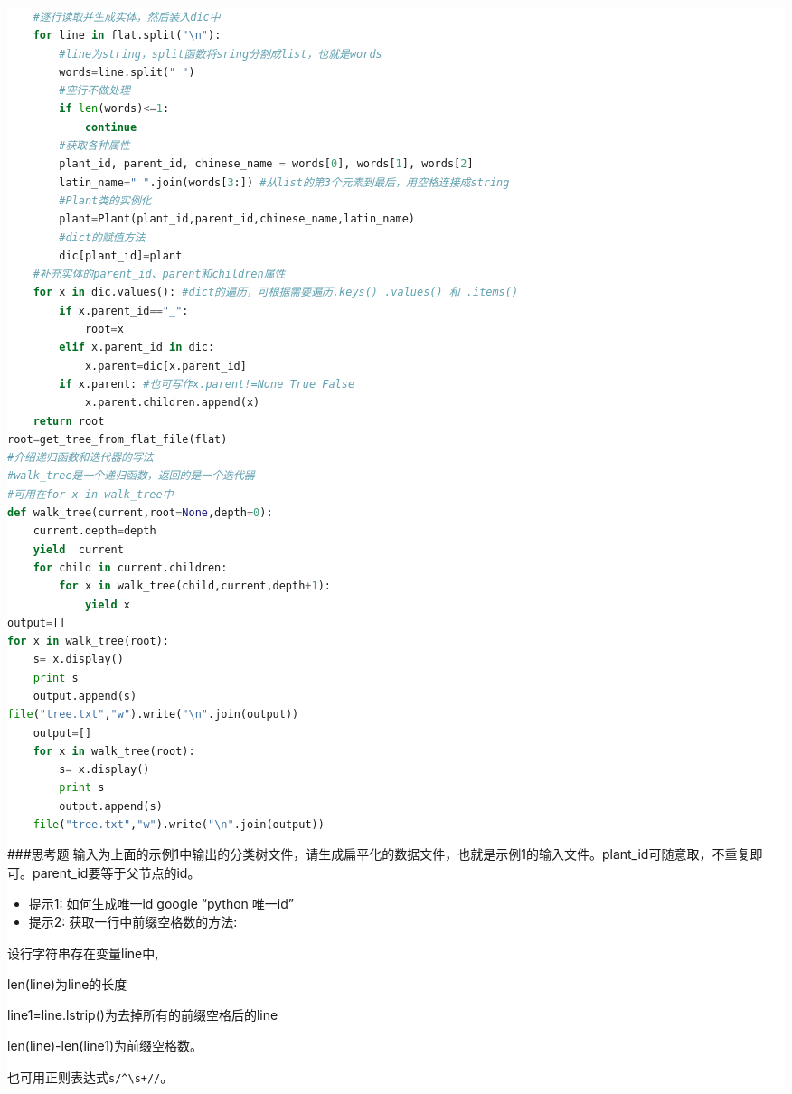 ```python
	#逐行读取并生成实体，然后装入dic中
	for line in flat.split("\n"):
		#line为string，split函数将sring分割成list，也就是words
		words=line.split(" ")
		#空行不做处理
		if len(words)<=1: 
			continue
		#获取各种属性
		plant_id, parent_id, chinese_name = words[0], words[1], words[2]
		latin_name=" ".join(words[3:]) #从list的第3个元素到最后，用空格连接成string
		#Plant类的实例化
		plant=Plant(plant_id,parent_id,chinese_name,latin_name)
		#dict的赋值方法
		dic[plant_id]=plant
	#补充实体的parent_id、parent和children属性
	for x in dic.values(): #dict的遍历，可根据需要遍历.keys() .values() 和 .items()
		if x.parent_id=="_":
			root=x
		elif x.parent_id in dic:
			x.parent=dic[x.parent_id]		
		if x.parent: #也可写作x.parent!=None True False
			x.parent.children.append(x)
	return root
root=get_tree_from_flat_file(flat)
#介绍递归函数和迭代器的写法
#walk_tree是一个递归函数，返回的是一个迭代器
#可用在for x in walk_tree中
def walk_tree(current,root=None,depth=0):
	current.depth=depth
	yield  current
	for child in current.children:
		for x in walk_tree(child,current,depth+1):
			yield x
output=[]
for x in walk_tree(root):
	s= x.display()
	print s
	output.append(s)
file("tree.txt","w").write("\n".join(output))
	output=[]
	for x in walk_tree(root):
		s= x.display()
		print s
		output.append(s)
	file("tree.txt","w").write("\n".join(output))

```
###思考题
输入为上面的示例1中输出的分类树文件，请生成扁平化的数据文件，也就是示例1的输入文件。plant_id可随意取，不重复即可。parent_id要等于父节点的id。

- 提示1: 如何生成唯一id
	google “python 唯一id”
- 提示2: 获取一行中前缀空格数的方法:

设行字符串存在变量line中,

len(line)为line的长度

line1=line.lstrip()为去掉所有的前缀空格后的line

len(line)-len(line1)为前缀空格数。

也可用正则表达式`s/^\s+//`。